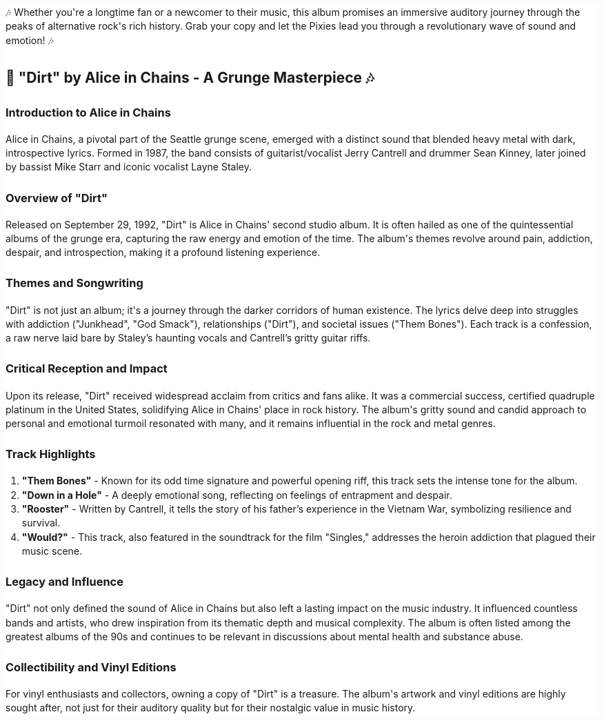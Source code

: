 🎶 Whether you're a longtime fan or a newcomer to their music, this album promises an immersive auditory journey through the peaks of alternative rock's rich history. Grab your copy and let the Pixies lead you through a revolutionary wave of sound and emotion! 🎶

## 🎸 "Dirt" by Alice in Chains - A Grunge Masterpiece 🎶

### **Introduction to Alice in Chains**
Alice in Chains, a pivotal part of the Seattle grunge scene, emerged with a distinct sound that blended heavy metal with dark, introspective lyrics. Formed in 1987, the band consists of guitarist/vocalist Jerry Cantrell and drummer Sean Kinney, later joined by bassist Mike Starr and iconic vocalist Layne Staley.

### **Overview of "Dirt"**
Released on September 29, 1992, "Dirt" is Alice in Chains' second studio album. It is often hailed as one of the quintessential albums of the grunge era, capturing the raw energy and emotion of the time. The album's themes revolve around pain, addiction, despair, and introspection, making it a profound listening experience.

### **Themes and Songwriting**
"Dirt" is not just an album; it's a journey through the darker corridors of human existence. The lyrics delve deep into struggles with addiction ("Junkhead", "God Smack"), relationships ("Dirt"), and societal issues ("Them Bones"). Each track is a confession, a raw nerve laid bare by Staley’s haunting vocals and Cantrell’s gritty guitar riffs.

### **Critical Reception and Impact**
Upon its release, "Dirt" received widespread acclaim from critics and fans alike. It was a commercial success, certified quadruple platinum in the United States, solidifying Alice in Chains' place in rock history. The album's gritty sound and candid approach to personal and emotional turmoil resonated with many, and it remains influential in the rock and metal genres.

### **Track Highlights**
1. **"Them Bones"** - Known for its odd time signature and powerful opening riff, this track sets the intense tone for the album.
2. **"Down in a Hole"** - A deeply emotional song, reflecting on feelings of entrapment and despair.
3. **"Rooster"** - Written by Cantrell, it tells the story of his father’s experience in the Vietnam War, symbolizing resilience and survival.
4. **"Would?"** - This track, also featured in the soundtrack for the film "Singles," addresses the heroin addiction that plagued their music scene.

### **Legacy and Influence**
"Dirt" not only defined the sound of Alice in Chains but also left a lasting impact on the music industry. It influenced countless bands and artists, who drew inspiration from its thematic depth and musical complexity. The album is often listed among the greatest albums of the 90s and continues to be relevant in discussions about mental health and substance abuse.

### **Collectibility and Vinyl Editions**
For vinyl enthusiasts and collectors, owning a copy of "Dirt" is a treasure. The album's artwork and vinyl editions are highly sought after, not just for their auditory quality but for their nostalgic value in music history.
